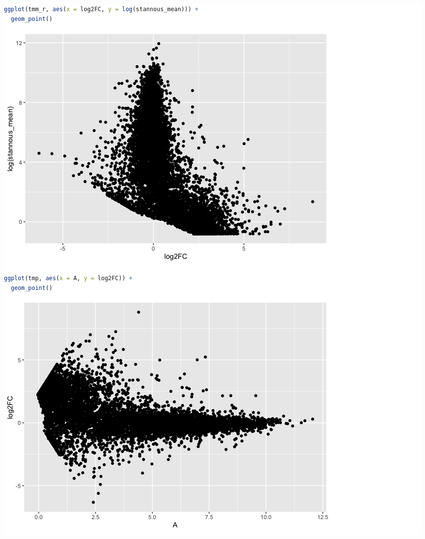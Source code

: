 ``` r
ggplot(tmm_r, aes(x = log2FC, y = log(stannous_mean))) +
  geom_point()
```

![](index_files/figure-gfm/checking%20M-A-9.png)

``` r
ggplot(tmp, aes(x = A, y = log2FC)) +
  geom_point()
```

![](index_files/figure-gfm/checking%20M-A-10.png)
